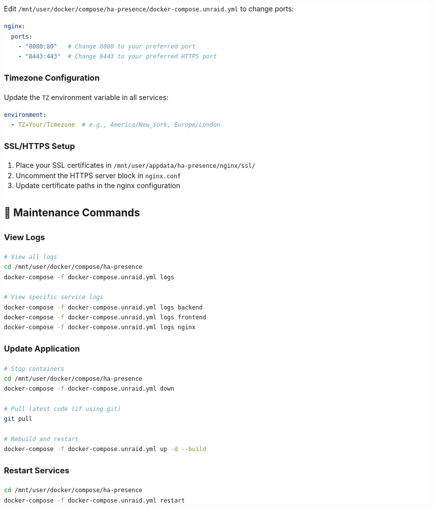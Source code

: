 Edit `/mnt/user/docker/compose/ha-presence/docker-compose.unraid.yml` to change ports:

```yaml
nginx:
  ports:
    - "8080:80"   # Change 8080 to your preferred port
    - "8443:443"  # Change 8443 to your preferred HTTPS port
```

### Timezone Configuration

Update the `TZ` environment variable in all services:

```yaml
environment:
  - TZ=Your/Timezone  # e.g., America/New_York, Europe/London
```

### SSL/HTTPS Setup

1. Place your SSL certificates in `/mnt/user/appdata/ha-presence/nginx/ssl/`
2. Uncomment the HTTPS server block in `nginx.conf`
3. Update certificate paths in the nginx configuration

## 🔧 Maintenance Commands

### View Logs
```bash
# View all logs
cd /mnt/user/docker/compose/ha-presence
docker-compose -f docker-compose.unraid.yml logs

# View specific service logs
docker-compose -f docker-compose.unraid.yml logs backend
docker-compose -f docker-compose.unraid.yml logs frontend
docker-compose -f docker-compose.unraid.yml logs nginx
```

### Update Application
```bash
# Stop containers
cd /mnt/user/docker/compose/ha-presence
docker-compose -f docker-compose.unraid.yml down

# Pull latest code (if using git)
git pull

# Rebuild and restart
docker-compose -f docker-compose.unraid.yml up -d --build
```

### Restart Services
```bash
cd /mnt/user/docker/compose/ha-presence
docker-compose -f docker-compose.unraid.yml restart
```
